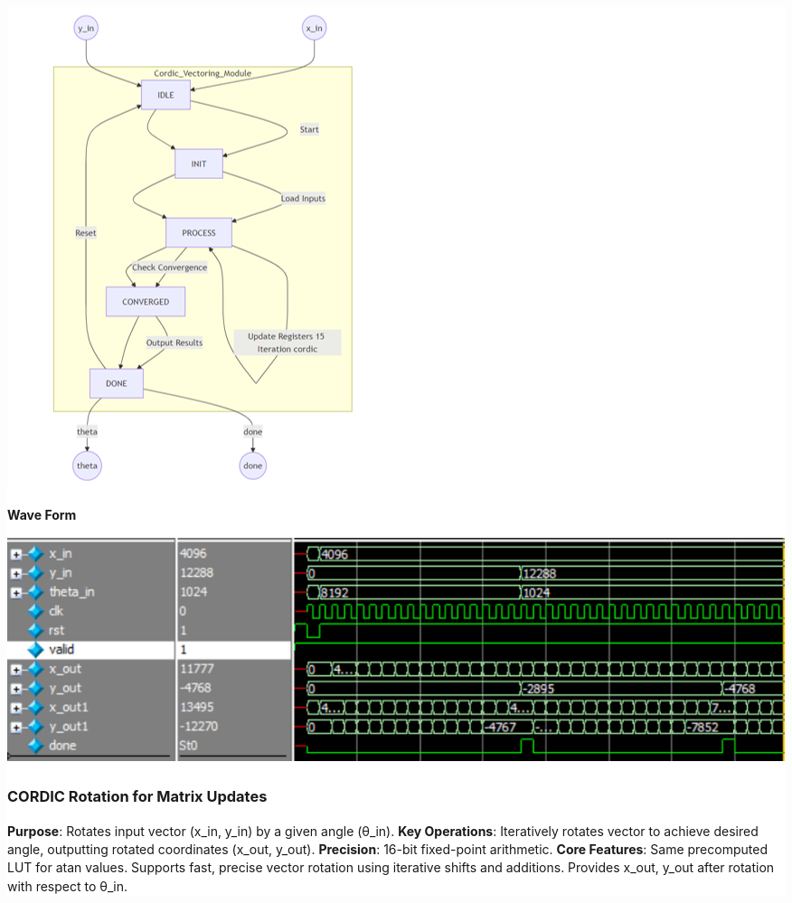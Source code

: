 ![Alt Block](images/Picture10.png)

**Wave Form**

![Alt Block](images/Picture11.png)

### **CORDIC Rotation for Matrix Updates**

**Purpose**: Rotates input vector (x_in, y_in) by a given angle (θ_in).
**Key Operations**: Iteratively rotates vector to achieve desired angle, outputting rotated coordinates (x_out, y_out).
**Precision**: 16-bit fixed-point arithmetic.
**Core Features**:
Same precomputed LUT for atan values.
Supports fast, precise vector rotation using iterative shifts and additions.
Provides x_out, y_out after rotation with respect to θ_in.
